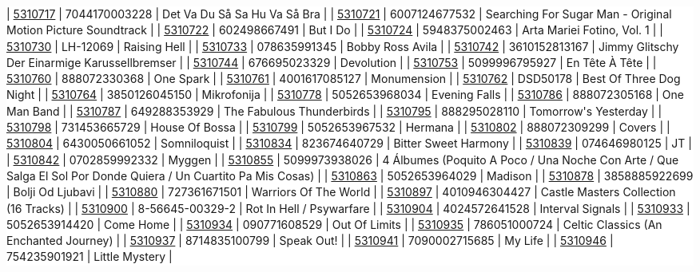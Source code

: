 | [5310717](https://www.discogs.com/release/5310717) | 7044170003228 | Det Va Du Så Sa Hu Va Så Bra |
| [5310721](https://www.discogs.com/release/5310721) | 6007124677532 | Searching For Sugar Man - Original Motion Picture Soundtrack |
| [5310722](https://www.discogs.com/release/5310722) | 602498667491 | But I Do |
| [5310724](https://www.discogs.com/release/5310724) | 5948375002463 | Arta Mariei Fotino, Vol. 1 |
| [5310730](https://www.discogs.com/release/5310730) | LH-12069 | Raising Hell |
| [5310733](https://www.discogs.com/release/5310733) | 078635991345 | Bobby Ross Avila |
| [5310742](https://www.discogs.com/release/5310742) | 3610152813167 | Jimmy Glitschy Der Einarmige Karussellbremser |
| [5310744](https://www.discogs.com/release/5310744) | 676695023329 | Devolution |
| [5310753](https://www.discogs.com/release/5310753) | 5099996795927 | En Tête À Tête |
| [5310760](https://www.discogs.com/release/5310760) | 888072330368 | One Spark |
| [5310761](https://www.discogs.com/release/5310761) | 4001617085127 | Monumension |
| [5310762](https://www.discogs.com/release/5310762) | DSD50178 | Best Of Three Dog Night |
| [5310764](https://www.discogs.com/release/5310764) | 3850126045150 | Mikrofonija |
| [5310778](https://www.discogs.com/release/5310778) | 5052653968034 | Evening Falls |
| [5310786](https://www.discogs.com/release/5310786) | 888072305168 | One Man Band |
| [5310787](https://www.discogs.com/release/5310787) | 649288353929 | The Fabulous Thunderbirds |
| [5310795](https://www.discogs.com/release/5310795) | 888295028110 | Tomorrow's Yesterday |
| [5310798](https://www.discogs.com/release/5310798) | 731453665729 | House Of Bossa |
| [5310799](https://www.discogs.com/release/5310799) | 5052653967532 | Hermana |
| [5310802](https://www.discogs.com/release/5310802) | 888072309299 | Covers |
| [5310804](https://www.discogs.com/release/5310804) | 6430050661052 | Somniloquist |
| [5310834](https://www.discogs.com/release/5310834) | 823674640729 | Bitter Sweet Harmony |
| [5310839](https://www.discogs.com/release/5310839) | 074646980125 | JT |
| [5310842](https://www.discogs.com/release/5310842) | 0702859992332 | Myggen |
| [5310855](https://www.discogs.com/release/5310855) | 5099973938026 | 4 Álbumes (Poquito A Poco / Una Noche Con Arte / Que Salga El Sol Por Donde Quiera / Un Cuartito Pa Mis Cosas) |
| [5310863](https://www.discogs.com/release/5310863) | 5052653964029 | Madison |
| [5310878](https://www.discogs.com/release/5310878) | 3858885922699 | Bolji Od Ljubavi |
| [5310880](https://www.discogs.com/release/5310880) | 727361671501 | Warriors Of The World |
| [5310897](https://www.discogs.com/release/5310897) | 4010946304427 | Castle Masters Collection (16 Tracks) |
| [5310900](https://www.discogs.com/release/5310900) | 8-56645-00329-2 | Rot In Hell / Psywarfare |
| [5310904](https://www.discogs.com/release/5310904) | 4024572641528 | Interval Signals |
| [5310933](https://www.discogs.com/release/5310933) | 5052653914420 | Come Home |
| [5310934](https://www.discogs.com/release/5310934) | 090771608529 | Out Of Limits |
| [5310935](https://www.discogs.com/release/5310935) | 786051000724 | Celtic Classics (An Enchanted Journey) |
| [5310937](https://www.discogs.com/release/5310937) | 8714835100799 | Speak Out! |
| [5310941](https://www.discogs.com/release/5310941) | 7090002715685 | My Life |
| [5310946](https://www.discogs.com/release/5310946) | 754235901921 | Little Mystery |